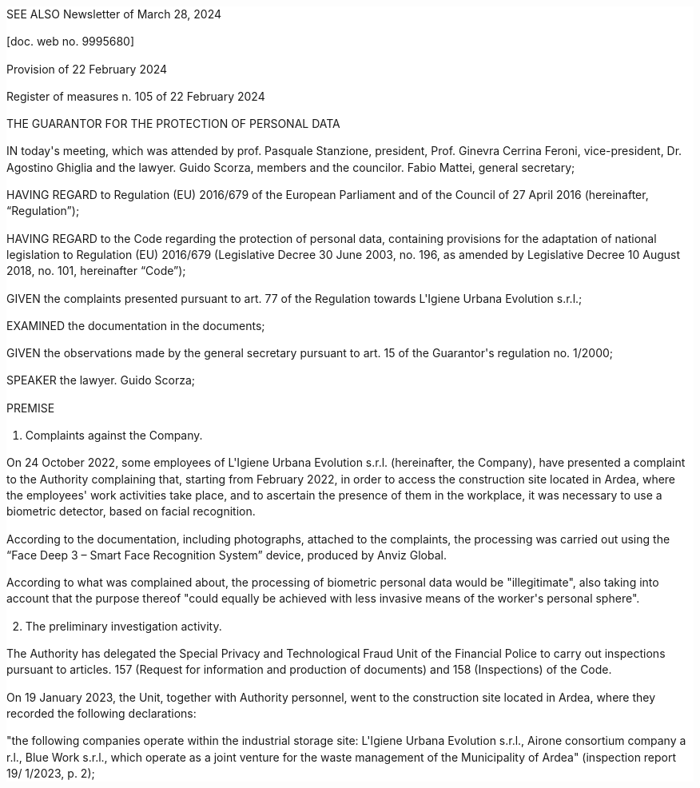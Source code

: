 SEE ALSO Newsletter of March 28, 2024

\[doc. web no. 9995680\]

Provision of 22 February 2024

Register of measures
n. 105 of 22 February 2024

THE GUARANTOR FOR THE PROTECTION OF PERSONAL DATA

IN today's meeting, which was attended by prof. Pasquale Stanzione, president, Prof. Ginevra Cerrina Feroni, vice-president, Dr. Agostino Ghiglia and the lawyer. Guido Scorza, members and the councilor. Fabio Mattei, general secretary;

HAVING REGARD to Regulation (EU) 2016/679 of the European Parliament and of the Council of 27 April 2016 (hereinafter, “Regulation”);

HAVING REGARD to the Code regarding the protection of personal data, containing provisions for the adaptation of national legislation to Regulation (EU) 2016/679 (Legislative Decree 30 June 2003, no. 196, as amended by Legislative Decree 10 August 2018, no. 101, hereinafter “Code”);

GIVEN the complaints presented pursuant to art. 77 of the Regulation towards L'Igiene Urbana Evolution s.r.l.;

EXAMINED the documentation in the documents;

GIVEN the observations made by the general secretary pursuant to art. 15 of the Guarantor's regulation no. 1/2000;

SPEAKER the lawyer. Guido Scorza;

PREMISE

1. Complaints against the Company.

On 24 October 2022, some employees of L'Igiene Urbana Evolution s.r.l. (hereinafter, the Company), have presented a complaint to the Authority complaining that, starting from February 2022, in order to access the construction site located in Ardea, where the employees' work activities take place, and to ascertain the presence of them in the workplace, it was necessary to use a biometric detector, based on facial recognition.

According to the documentation, including photographs, attached to the complaints, the processing was carried out using the “Face Deep 3 – Smart Face Recognition System” device, produced by Anviz Global.

According to what was complained about, the processing of biometric personal data would be "illegitimate", also taking into account that the purpose thereof "could equally be achieved with less invasive means of the worker's personal sphere".

2. The preliminary investigation activity.

The Authority has delegated the Special Privacy and Technological Fraud Unit of the Financial Police to carry out inspections pursuant to articles. 157 (Request for information and production of documents) and 158 (Inspections) of the Code.

On 19 January 2023, the Unit, together with Authority personnel, went to the construction site located in Ardea, where they recorded the following declarations:

"the following companies operate within the industrial storage site: L'Igiene Urbana Evolution s.r.l., Airone consortium company a r.l., Blue Work s.r.l., which operate as a joint venture for the waste management of the Municipality of Ardea" (inspection report 19/ 1/2023, p. 2);
